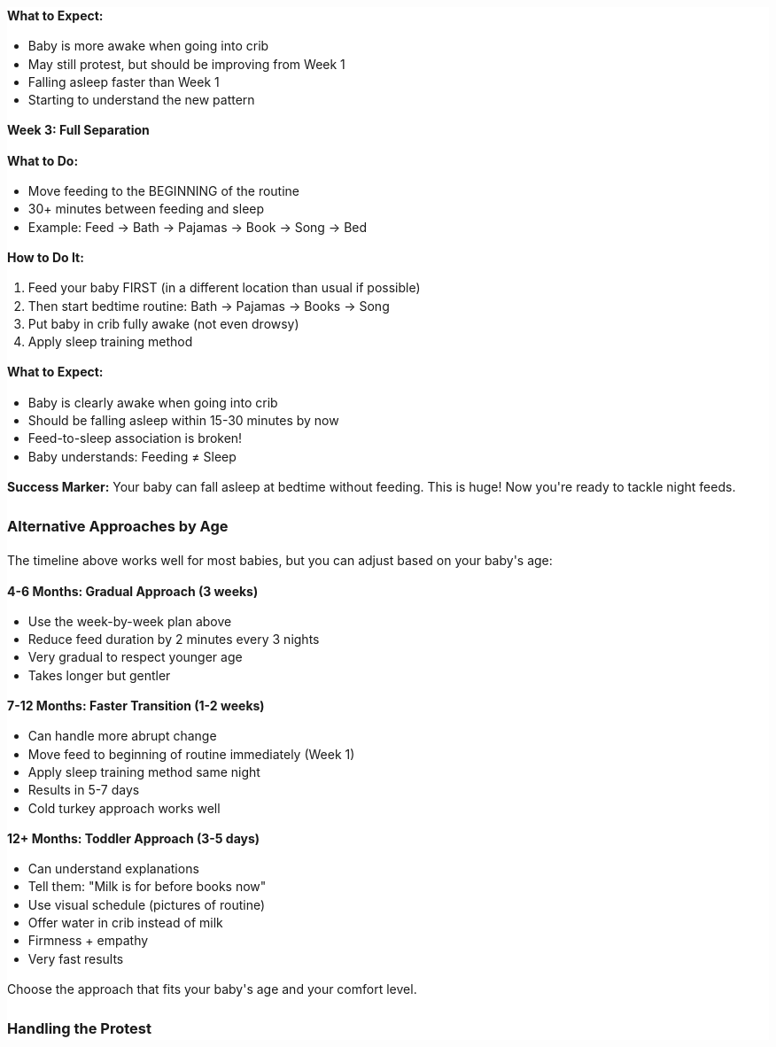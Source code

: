 **What to Expect:**
- Baby is more awake when going into crib
- May still protest, but should be improving from Week 1
- Falling asleep faster than Week 1
- Starting to understand the new pattern

**Week 3: Full Separation**

**What to Do:**
- Move feeding to the BEGINNING of the routine
- 30+ minutes between feeding and sleep
- Example: Feed → Bath → Pajamas → Book → Song → Bed

**How to Do It:**
1. Feed your baby FIRST (in a different location than usual if possible)
2. Then start bedtime routine: Bath → Pajamas → Books → Song
3. Put baby in crib fully awake (not even drowsy)
4. Apply sleep training method

**What to Expect:**
- Baby is clearly awake when going into crib
- Should be falling asleep within 15-30 minutes by now
- Feed-to-sleep association is broken!
- Baby understands: Feeding ≠ Sleep

**Success Marker:** Your baby can fall asleep at bedtime without feeding. This is huge! Now you're ready to tackle night feeds.

### Alternative Approaches by Age

The timeline above works well for most babies, but you can adjust based on your baby's age:

**4-6 Months: Gradual Approach (3 weeks)**
- Use the week-by-week plan above
- Reduce feed duration by 2 minutes every 3 nights
- Very gradual to respect younger age
- Takes longer but gentler

**7-12 Months: Faster Transition (1-2 weeks)**
- Can handle more abrupt change
- Move feed to beginning of routine immediately (Week 1)
- Apply sleep training method same night
- Results in 5-7 days
- Cold turkey approach works well

**12+ Months: Toddler Approach (3-5 days)**
- Can understand explanations
- Tell them: "Milk is for before books now"
- Use visual schedule (pictures of routine)
- Offer water in crib instead of milk
- Firmness + empathy
- Very fast results

Choose the approach that fits your baby's age and your comfort level.

### Handling the Protest
